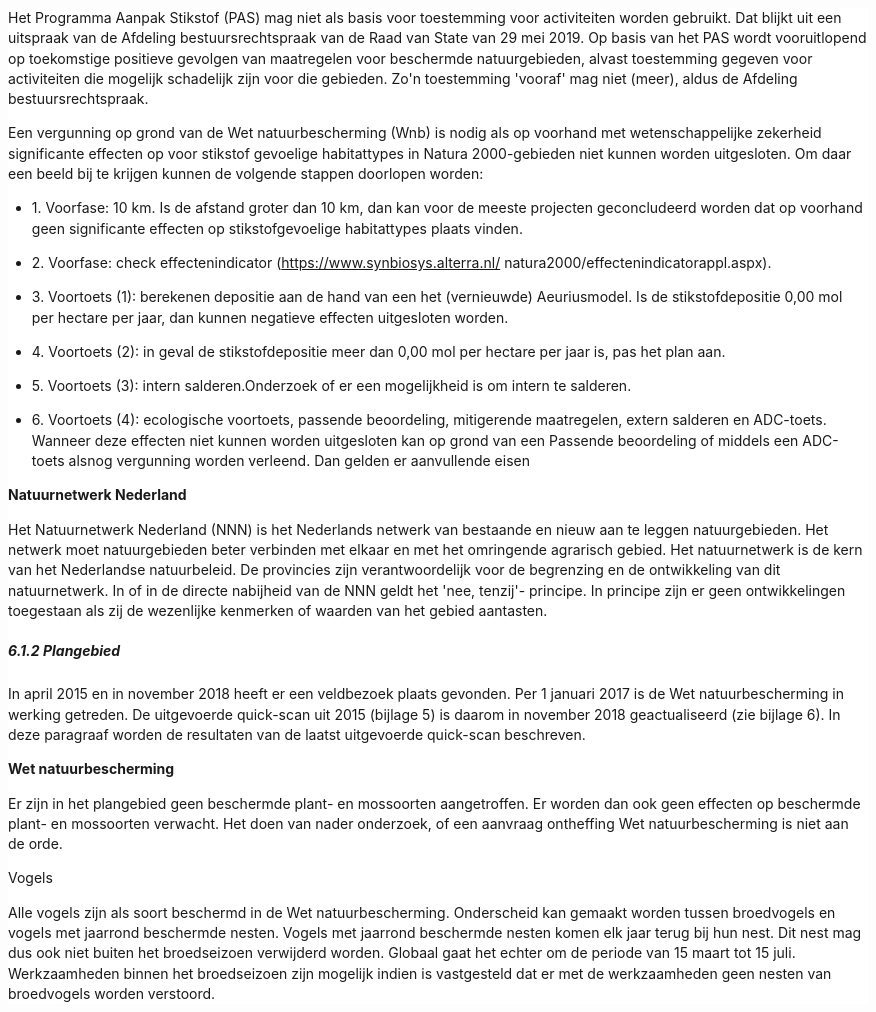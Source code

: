Het Programma Aanpak Stikstof (PAS) mag niet als basis voor toestemming voor activiteiten worden gebruikt. Dat blijkt uit een uitspraak van de Afdeling bestuursrechtspraak van de Raad van State van 29 mei 2019\. Op basis van het PAS wordt vooruitlopend op toekomstige positieve gevolgen van maatregelen voor beschermde natuurgebieden, alvast toestemming gegeven voor activiteiten die mogelijk schadelijk zijn voor die gebieden. Zo'n toestemming 'vooraf' mag niet (meer), aldus de Afdeling bestuursrechtspraak.

Een vergunning op grond van de Wet natuurbescherming (Wnb) is nodig als op voorhand met wetenschappelijke zekerheid significante effecten op voor stikstof gevoelige habitattypes in Natura 2000\-gebieden niet kunnen worden uitgesloten. Om daar een beeld bij te krijgen kunnen de volgende stappen doorlopen worden:

* 1\. Voorfase: 10 km. Is de afstand groter dan 10 km, dan kan voor de meeste projecten geconcludeerd worden dat op voorhand geen significante effecten op stikstofgevoelige habitattypes plaats vinden.

* 2\. Voorfase: check effectenindicator (https://www.synbiosys.alterra.nl/ natura2000/effectenindicatorappl.aspx).

* 3\. Voortoets (1\): berekenen depositie aan de hand van een het (vernieuwde) Aeuriusmodel. Is de stikstofdepositie 0,00 mol per hectare per jaar, dan kunnen negatieve effecten uitgesloten worden.

* 4\. Voortoets (2\): in geval de stikstofdepositie meer dan 0,00 mol per hectare per jaar is, pas het plan aan.

* 5\. Voortoets (3\): intern salderen.Onderzoek of er een mogelijkheid is om intern te salderen.

* 6\. Voortoets (4\): ecologische voortoets, passende beoordeling, mitigerende maatregelen, extern salderen en ADC\-toets. Wanneer deze effecten niet kunnen worden uitgesloten kan op grond van een Passende beoordeling of middels een ADC\-toets alsnog vergunning worden verleend. Dan gelden er aanvullende eisen

**Natuurnetwerk Nederland**

Het Natuurnetwerk Nederland (NNN) is het Nederlands netwerk van bestaande en nieuw aan te leggen natuurgebieden. Het netwerk moet natuurgebieden beter verbinden met elkaar en met het omringende agrarisch gebied. Het natuurnetwerk is de kern van het Nederlandse natuurbeleid. De provincies zijn verantwoordelijk voor de begrenzing en de ontwikkeling van dit natuurnetwerk. In of in de directe nabijheid van de NNN geldt het 'nee, tenzij'\- principe. In principe zijn er geen ontwikkelingen toegestaan als zij de wezenlijke kenmerken of waarden van het gebied aantasten.

##### 6\.1\.2 Plangebied

In april 2015 en in november 2018 heeft er een veldbezoek plaats gevonden. Per 1 januari 2017 is de Wet natuurbescherming in werking getreden. De uitgevoerde quick\-scan uit 2015 (bijlage 5) is daarom in november 2018 geactualiseerd (zie bijlage 6). In deze paragraaf worden de resultaten van de laatst uitgevoerde quick\-scan beschreven.

**Wet natuurbescherming**

Er zijn in het plangebied geen beschermde plant\- en mossoorten aangetroffen. Er worden dan ook geen effecten op beschermde plant\- en mossoorten verwacht. Het doen van nader onderzoek, of een aanvraag ontheffing Wet natuurbescherming is niet aan de orde.

Vogels

Alle vogels zijn als soort beschermd in de Wet natuurbescherming. Onderscheid kan gemaakt worden tussen broedvogels en vogels met jaarrond beschermde nesten. Vogels met jaarrond beschermde nesten komen elk jaar terug bij hun nest. Dit nest mag dus ook niet buiten het broedseizoen verwijderd worden. Globaal gaat het echter om de periode van 15 maart tot 15 juli. Werkzaamheden binnen het broedseizoen zijn mogelijk indien is vastgesteld dat er met de werkzaamheden geen nesten van broedvogels worden verstoord.
